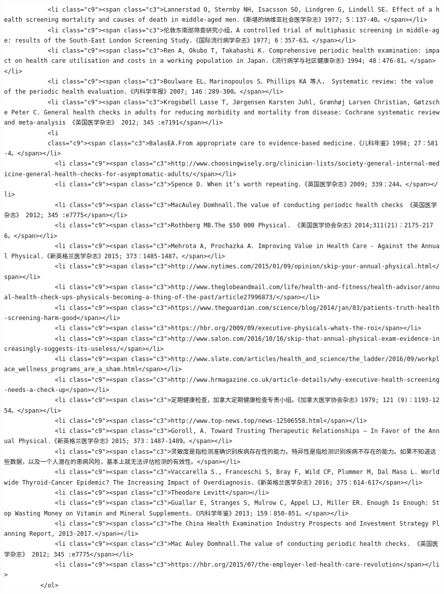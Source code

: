                 <li class="c9"><span class="c3">Lannerstad O, Sternby NH, Isacsson SO, Lindgren G, Lindell SE. Effect of a health screening mortality and causes of death in middle-aged men.《斯堪的纳维亚社会医学杂志》1977; 5：137-40。</span></li>
                <li class="c9"><span class="c3">伦敦东南部筛查研究小组，A controlled trial of multiphasic screening in middle-age: results of the South-East London Screening Study.《国际流行病学杂志》1977; 6：357-63。</span></li>
                <li class="c9"><span class="c3">Ren A, Okubo T, Takahashi K. Comprehensive periodic health examination: impact on health care utilisation and costs in a working population in Japan.《流行病学与社区健康杂志》1994; 48：476-81。</span></li>
                <li class="c9"><span class="c3">Boulware EL、Marinopoulos S、Phillips KA 等人， Systematic review: the value of the periodic health evaluation.《内科学年报》2007; 146：289-300。</span></li>
                <li class="c9"><span class="c3">Krogsbøll Lasse T, Jørgensen Karsten Juhl, Grønhøj Larsen Christian, Gøtzsche Peter C. General health checks in adults for reducing morbidity and mortality from disease: Cochrane systematic review and meta-analysis 《英国医学杂志》 2012; 345 :e7191</span></li>
                <li
                class="c9"><span class="c3">BalasEA.From appropriate care to evidence-based medicine.《儿科年鉴》1998; 27：581-4。</span></li>
                  <li class="c9"><span class="c3">http://www.choosingwisely.org/clinician-lists/society-general-internal-medicine-general-health-checks-for-asymptomatic-adults/</span></li>
                  <li class="c9"><span class="c3">Spence D. When it’s worth repeating.《英国医学杂志》2009; 339：244。</span></li>
                  <li class="c9"><span class="c3">MacAuley Domhnall.The value of conducting periodic health checks 《英国医学杂志》 2012; 345 :e7775</span></li>
                  <li class="c9"><span class="c3">Rothberg MB.The $50 000 Physical. 《美国医学协会杂志》2014;311(21)：2175-2176。</span></li>
                  <li class="c9"><span class="c3">Mehrota A, Prochazka A. Improving Value in Health Care - Against the Annual Physical.《新英格兰医学杂志》2015; 373：1485-1487。</span></li>
                  <li class="c9"><span class="c3">http://www.nytimes.com/2015/01/09/opinion/skip-your-annual-physical.html</span></li>
                  <li class="c9"><span class="c3">http://www.theglobeandmail.com/life/health-and-fitness/health-advisor/annual-health-check-ups-physicals-becoming-a-thing-of-the-past/article27996873/</span></li>
                  <li class="c9"><span class="c3">https://www.theguardian.com/science/blog/2014/jan/03/patients-truth-health-screening-harm-good</span></li>
                  <li class="c9"><span class="c3">https://hbr.org/2009/09/executive-physicals-whats-the-roi</span></li>
                  <li class="c9"><span class="c3">http://www.salon.com/2016/10/16/skip-that-annual-physical-exam-evidence-increasingly-suggests-its-useless/</span></li>
                  <li class="c9"><span class="c3">http://www.slate.com/articles/health_and_science/the_ladder/2016/09/workplace_wellness_programs_are_a_sham.html</span></li>
                  <li class="c9"><span class="c3">http://www.hrmagazine.co.uk/article-details/why-executive-health-screening-needs-a-check-up</span></li>
                  <li class="c9"><span class="c3">定期健康检查，加拿大定期健康检查专责小组。《加拿大医学协会杂志》1979; 121 (9)：1193-1254。</span></li>
                  <li class="c9"><span class="c3">http://www.top-news.top/news-12506558.html</span></li>
                  <li class="c9"><span class="c3">Goroll, A. Toward Trusting Therapeutic Relationships — In Favor of the Annual Physical.《新英格兰医学杂志》2015; 373：1487-1489。</span></li>
                  <li class="c9"><span class="c3">灵敏度是指检测准确识别疾病存在性的能力。特异性是指检测识别疾病不存在的能力。如果不知道这些数据，以及一个人潜在的患病风险，基本上就无法评估检测的有效性。</span></li>
                  <li class="c9"><span class="c3">Vaccarella S., Franceschi S, Bray F, Wild CP, Plummer M, Dal Maso L. Worldwide Thyroid-Cancer Epidemic? The Increasing Impact of Overdiagnosis.《新英格兰医学杂志》2016; 375：614-617</span></li>
                  <li class="c9"><span class="c3">Theodore Levitt</span></li>
                  <li class="c9"><span class="c3">Guallar E, Stranges S, Mulrow C, Appel LJ, Miller ER. Enough Is Enough: Stop Wasting Money on Vitamin and Mineral Supplements.《内科学年鉴》2013; 159：850-851。</span></li>
                  <li class="c9"><span class="c3">The China Health Examination Industry Prospects and Investment Strategy Planning Report, 2013-2017.</span></li>
                  <li class="c9"><span class="c3">Mac Auley Domhnall.The value of conducting periodic health checks. 《英国医学杂志》 2012; 345 :e7775</span></li>
                  <li class="c9"><span class="c3">https://hbr.org/2015/07/the-employer-led-health-care-revolution</span></li>
              </ol>
</div>
